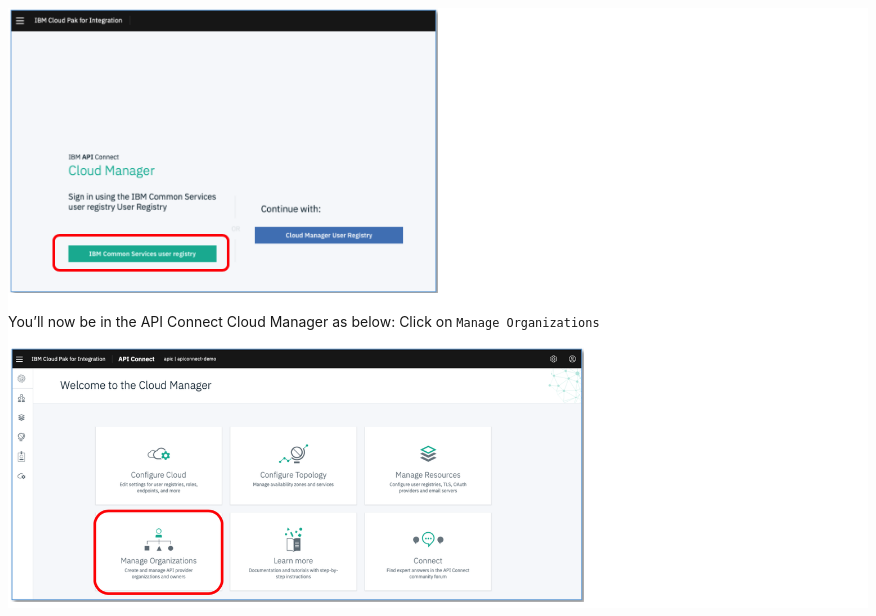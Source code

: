 <img src="./images/image-20200626122447864.png" alt="image-20200626122447864" width="50%" />

You’ll now be in the API Connect Cloud Manager as below: Click on `Manage Organizations`

<img src="./images/image-20200626122523824.png" alt="image-20200626122523824" width="67%" />
